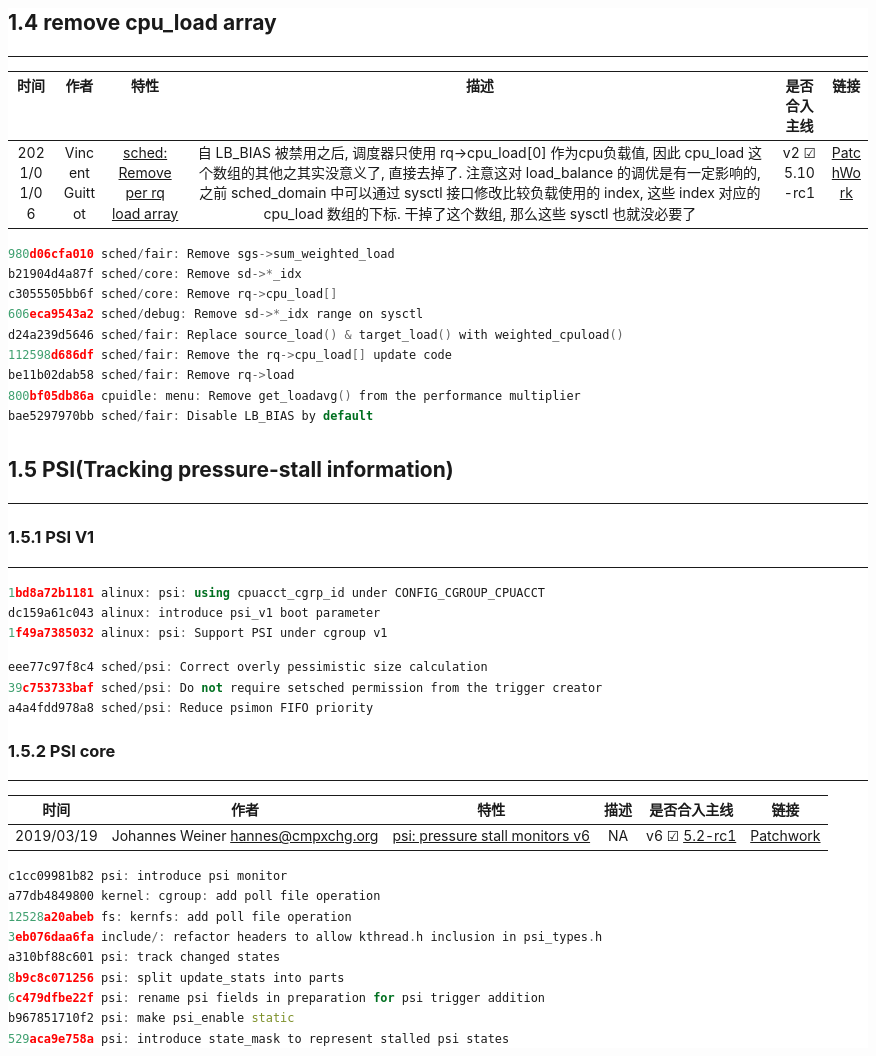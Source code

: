 ## 1.4 remove cpu_load array
-------

| 时间  | 作者 | 特性 | 描述 | 是否合入主线 | 链接 |
|:----:|:----:|:---:|:---:|:----------:|:----:|
| 2021/01/06 | Vincent Guittot | [sched: Remove per rq load array](https://lore.kernel.org/patchwork/cover/1079333) | 自 LB_BIAS 被禁用之后, 调度器只使用 rq->cpu_load[0] 作为cpu负载值, 因此 cpu_load 这个数组的其他之其实没意义了, 直接去掉了. 注意这对 load_balance 的调优是有一定影响的, 之前 sched_domain 中可以通过 sysctl 接口修改比较负载使用的 index, 这些 index 对应的 cpu_load 数组的下标. 干掉了这个数组, 那么这些 sysctl 也就没必要了 | v2 ☑ 5.10-rc1 | [PatchWork](https://lore.kernel.org/patchwork/cover/1079333) |


```cpp
980d06cfa010 sched/fair: Remove sgs->sum_weighted_load
b21904d4a87f sched/core: Remove sd->*_idx
c3055505bb6f sched/core: Remove rq->cpu_load[]
606eca9543a2 sched/debug: Remove sd->*_idx range on sysctl
d24a239d5646 sched/fair: Replace source_load() & target_load() with weighted_cpuload()
112598d686df sched/fair: Remove the rq->cpu_load[] update code
be11b02dab58 sched/fair: Remove rq->load
800bf05db86a cpuidle: menu: Remove get_loadavg() from the performance multiplier
bae5297970bb sched/fair: Disable LB_BIAS by default
```



## 1.5 PSI(Tracking pressure-stall information)
-------

### 1.5.1 PSI V1
-------

```cpp
1bd8a72b1181 alinux: psi: using cpuacct_cgrp_id under CONFIG_CGROUP_CPUACCT
dc159a61c043 alinux: introduce psi_v1 boot parameter
1f49a7385032 alinux: psi: Support PSI under cgroup v1
```

```cpp
eee77c97f8c4 sched/psi: Correct overly pessimistic size calculation
39c753733baf sched/psi: Do not require setsched permission from the trigger creator
a4a4fdd978a8 sched/psi: Reduce psimon FIFO priority
```

### 1.5.2 PSI core
-------

| 时间  | 作者 | 特性 | 描述 | 是否合入主线 | 链接 |
|:----:|:----:|:---:|:----:|:---------:|:----:|
| 2019/03/19 | Johannes Weiner <hannes@cmpxchg.org> | [psi: pressure stall monitors v6](https://lore.kernel.org/patchwork/patch/1052413) | NA | v6 ☑ [5.2-rc1](https://kernelnewbies.org/Linux_5.2) | [Patchwork](https://lore.kernel.org/patchwork/patch/1052413) |

```cpp
c1cc09981b82 psi: introduce psi monitor
a77db4849800 kernel: cgroup: add poll file operation
12528a20abeb fs: kernfs: add poll file operation
3eb076daa6fa include/: refactor headers to allow kthread.h inclusion in psi_types.h
a310bf88c601 psi: track changed states
8b9c8c071256 psi: split update_stats into parts
6c479dfbe22f psi: rename psi fields in preparation for psi trigger addition
b967851710f2 psi: make psi_enable static
529aca9e758a psi: introduce state_mask to represent stalled psi states
```
